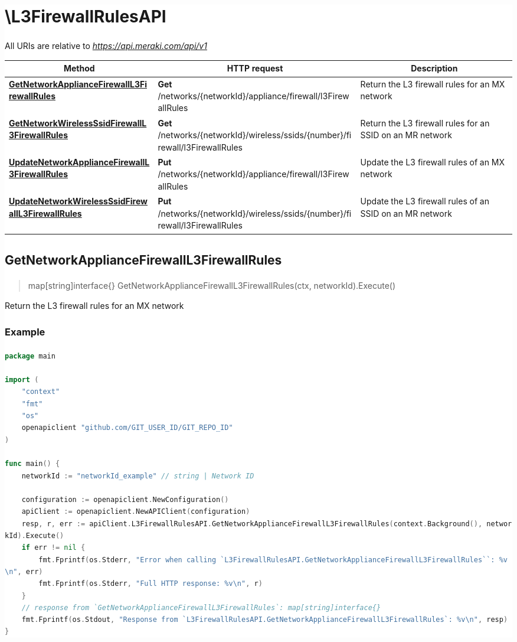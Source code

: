 # \L3FirewallRulesAPI

All URIs are relative to *https://api.meraki.com/api/v1*

Method | HTTP request | Description
------------- | ------------- | -------------
[**GetNetworkApplianceFirewallL3FirewallRules**](L3FirewallRulesAPI.md#GetNetworkApplianceFirewallL3FirewallRules) | **Get** /networks/{networkId}/appliance/firewall/l3FirewallRules | Return the L3 firewall rules for an MX network
[**GetNetworkWirelessSsidFirewallL3FirewallRules**](L3FirewallRulesAPI.md#GetNetworkWirelessSsidFirewallL3FirewallRules) | **Get** /networks/{networkId}/wireless/ssids/{number}/firewall/l3FirewallRules | Return the L3 firewall rules for an SSID on an MR network
[**UpdateNetworkApplianceFirewallL3FirewallRules**](L3FirewallRulesAPI.md#UpdateNetworkApplianceFirewallL3FirewallRules) | **Put** /networks/{networkId}/appliance/firewall/l3FirewallRules | Update the L3 firewall rules of an MX network
[**UpdateNetworkWirelessSsidFirewallL3FirewallRules**](L3FirewallRulesAPI.md#UpdateNetworkWirelessSsidFirewallL3FirewallRules) | **Put** /networks/{networkId}/wireless/ssids/{number}/firewall/l3FirewallRules | Update the L3 firewall rules of an SSID on an MR network



## GetNetworkApplianceFirewallL3FirewallRules

> map[string]interface{} GetNetworkApplianceFirewallL3FirewallRules(ctx, networkId).Execute()

Return the L3 firewall rules for an MX network



### Example

```go
package main

import (
	"context"
	"fmt"
	"os"
	openapiclient "github.com/GIT_USER_ID/GIT_REPO_ID"
)

func main() {
	networkId := "networkId_example" // string | Network ID

	configuration := openapiclient.NewConfiguration()
	apiClient := openapiclient.NewAPIClient(configuration)
	resp, r, err := apiClient.L3FirewallRulesAPI.GetNetworkApplianceFirewallL3FirewallRules(context.Background(), networkId).Execute()
	if err != nil {
		fmt.Fprintf(os.Stderr, "Error when calling `L3FirewallRulesAPI.GetNetworkApplianceFirewallL3FirewallRules``: %v\n", err)
		fmt.Fprintf(os.Stderr, "Full HTTP response: %v\n", r)
	}
	// response from `GetNetworkApplianceFirewallL3FirewallRules`: map[string]interface{}
	fmt.Fprintf(os.Stdout, "Response from `L3FirewallRulesAPI.GetNetworkApplianceFirewallL3FirewallRules`: %v\n", resp)
}
```
